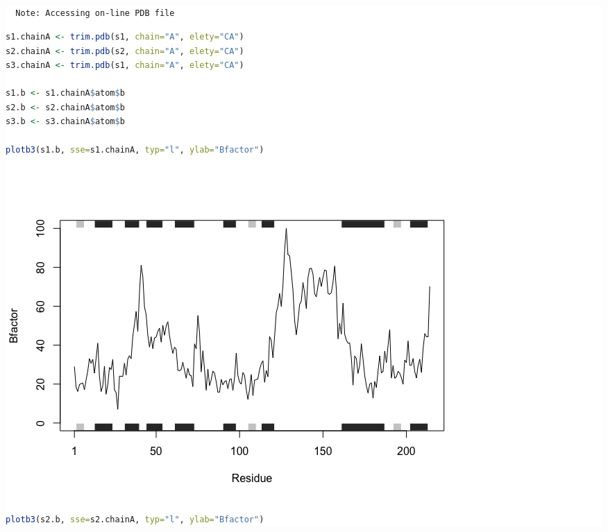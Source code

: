       Note: Accessing on-line PDB file

``` r
s1.chainA <- trim.pdb(s1, chain="A", elety="CA")
s2.chainA <- trim.pdb(s2, chain="A", elety="CA")
s3.chainA <- trim.pdb(s1, chain="A", elety="CA")

s1.b <- s1.chainA$atom$b
s2.b <- s2.chainA$atom$b
s3.b <- s3.chainA$atom$b

plotb3(s1.b, sse=s1.chainA, typ="l", ylab="Bfactor")
```

![](hw06_files/figure-commonmark/unnamed-chunk-6-1.png)

``` r
plotb3(s2.b, sse=s2.chainA, typ="l", ylab="Bfactor")
```
